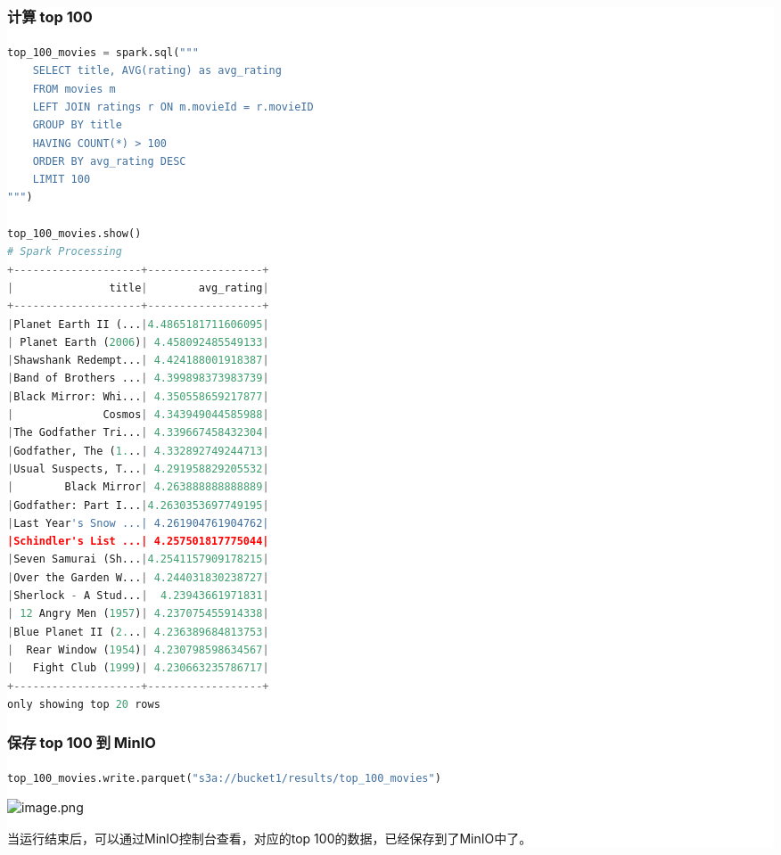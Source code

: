 


### 计算 top 100

```python
top_100_movies = spark.sql("""
    SELECT title, AVG(rating) as avg_rating
    FROM movies m
    LEFT JOIN ratings r ON m.movieId = r.movieID
    GROUP BY title
    HAVING COUNT(*) > 100
    ORDER BY avg_rating DESC
    LIMIT 100
""")

top_100_movies.show()
# Spark Processing
+--------------------+------------------+
|               title|        avg_rating|
+--------------------+------------------+
|Planet Earth II (...|4.4865181711606095|
| Planet Earth (2006)| 4.458092485549133|
|Shawshank Redempt...| 4.424188001918387|
|Band of Brothers ...| 4.399898373983739|
|Black Mirror: Whi...| 4.350558659217877|
|              Cosmos| 4.343949044585988|
|The Godfather Tri...| 4.339667458432304|
|Godfather, The (1...| 4.332892749244713|
|Usual Suspects, T...| 4.291958829205532|
|        Black Mirror| 4.263888888888889|
|Godfather: Part I...|4.2630353697749195|
|Last Year's Snow ...| 4.261904761904762|
|Schindler's List ...| 4.257501817775044|
|Seven Samurai (Sh...|4.2541157909178215|
|Over the Garden W...| 4.244031830238727|
|Sherlock - A Stud...|  4.23943661971831|
| 12 Angry Men (1957)| 4.237075455914338|
|Blue Planet II (2...| 4.236389684813753|
|  Rear Window (1954)| 4.230798598634567|
|   Fight Club (1999)| 4.230663235786717|
+--------------------+------------------+
only showing top 20 rows
```

### 保存 top 100 到 MinIO

```python
top_100_movies.write.parquet("s3a://bucket1/results/top_100_movies")
```
![image.png](https://ae02.alicdn.com/kf/H37b38c345b8e4eaea4059fcef2b38b860.png)

当运行结束后，可以通过MinIO控制台查看，对应的top 100的数据，已经保存到了MinIO中了。
